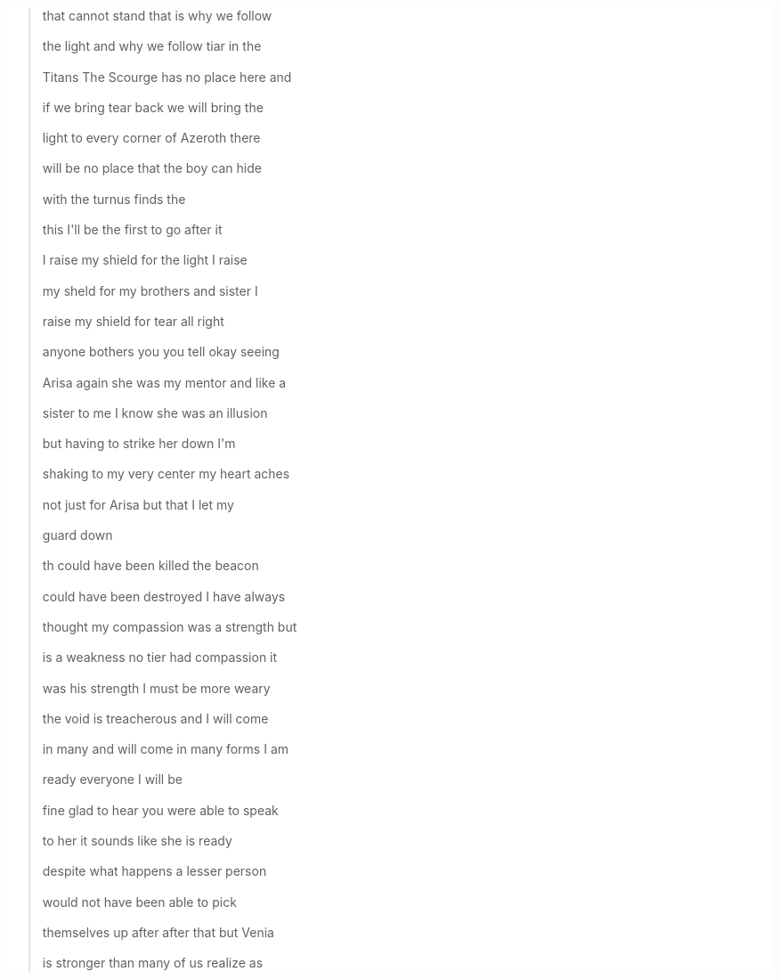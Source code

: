 >
> that cannot stand that is why we follow
>
> the light and why we follow tiar in the
>
> Titans The Scourge has no place here and
>
> if we bring tear back we will bring the
>
> light to every corner of Azeroth there
>
> will be no place that the boy can hide
>
> with the turnus finds the
>
> this I&#39;ll be the first to go after it
>
> I raise my shield for the light I raise
>
> my sheld for my brothers and sister I
>
> raise my shield for tear all right
>
> anyone bothers you you tell okay seeing
>
> Arisa again she was my mentor and like a
>
> sister to me I know she was an illusion
>
> but having to strike her down I&#39;m
>
> shaking to my very center my heart aches
>
> not just for Arisa but that I let my
>
> guard down
>
> th could have been killed the beacon
>
> could have been destroyed I have always
>
> thought my compassion was a strength but
>
> is a weakness no tier had compassion it
>
> was his strength I must be more weary
>
> the void is treacherous and I will come
>
> in many and will come in many forms I am
>
> ready everyone I will be
>
> fine glad to hear you were able to speak
>
> to her it sounds like she is ready
>
> despite what happens a lesser person
>
> would not have been able to pick
>
> themselves up after after that but Venia
>
> is stronger than many of us realize as